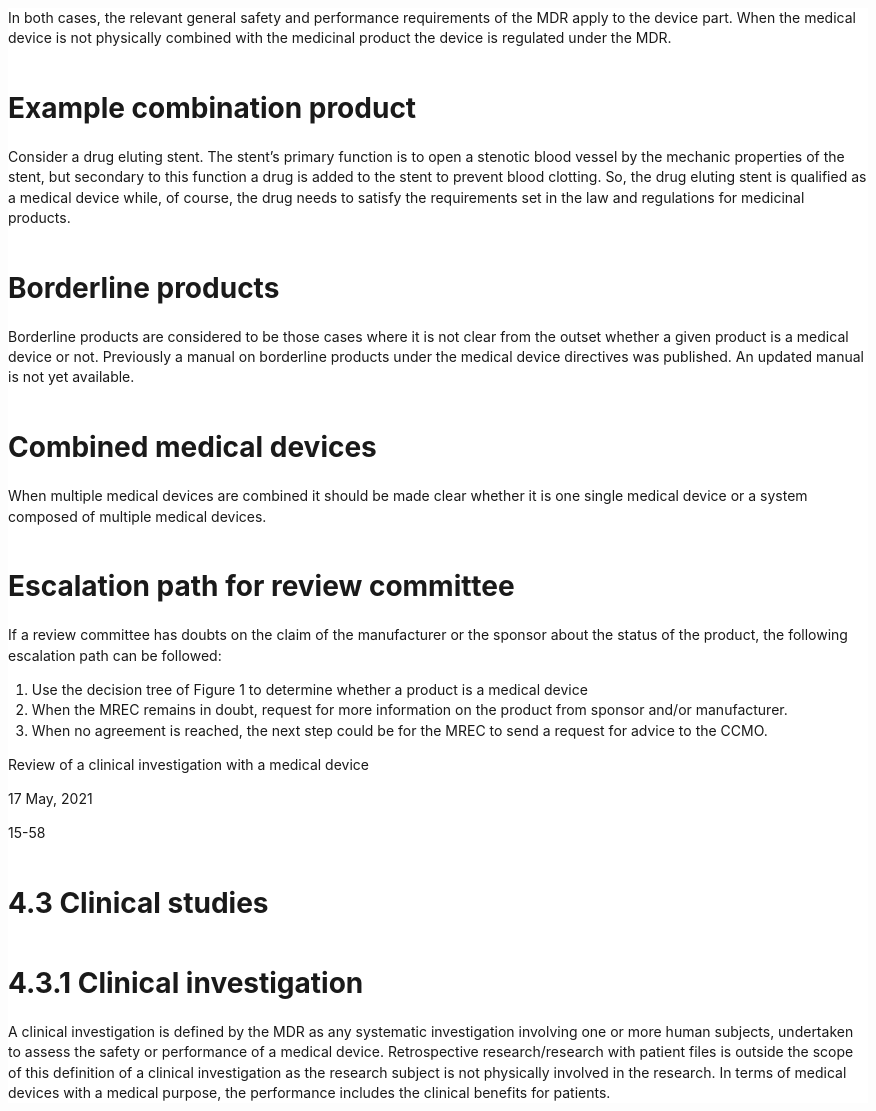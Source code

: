 In both cases, the relevant general safety and performance requirements of the MDR apply to the device part. When the medical device is not physically combined with the medicinal product the device is regulated under the MDR.

# Example combination product

Consider a drug eluting stent. The stent’s primary function is to open a stenotic blood vessel by the mechanic properties of the stent, but secondary to this function a drug is added to the stent to prevent blood clotting. So, the drug eluting stent is qualified as a medical device while, of course, the drug needs to satisfy the requirements set in the law and regulations for medicinal products.

# Borderline products

Borderline products are considered to be those cases where it is not clear from the outset whether a given product is a medical device or not. Previously a manual on borderline products under the medical device directives was published. An updated manual is not yet available.

# Combined medical devices

When multiple medical devices are combined it should be made clear whether it is one single medical device or a system composed of multiple medical devices.

# Escalation path for review committee

If a review committee has doubts on the claim of the manufacturer or the sponsor about the status of the product, the following escalation path can be followed:

1. Use the decision tree of Figure 1 to determine whether a product is a medical device
2. When the MREC remains in doubt, request for more information on the product from sponsor and/or manufacturer.
3. When no agreement is reached, the next step could be for the MREC to send a request for advice to the CCMO.

Review of a clinical investigation with a medical device

17 May, 2021

15-58
# 4.3 Clinical studies

# 4.3.1 Clinical investigation

A clinical investigation is defined by the MDR as any systematic investigation involving one or more human subjects, undertaken to assess the safety or performance of a medical device. Retrospective research/research with patient files is outside the scope of this definition of a clinical investigation as the research subject is not physically involved in the research. In terms of medical devices with a medical purpose, the performance includes the clinical benefits for patients.
